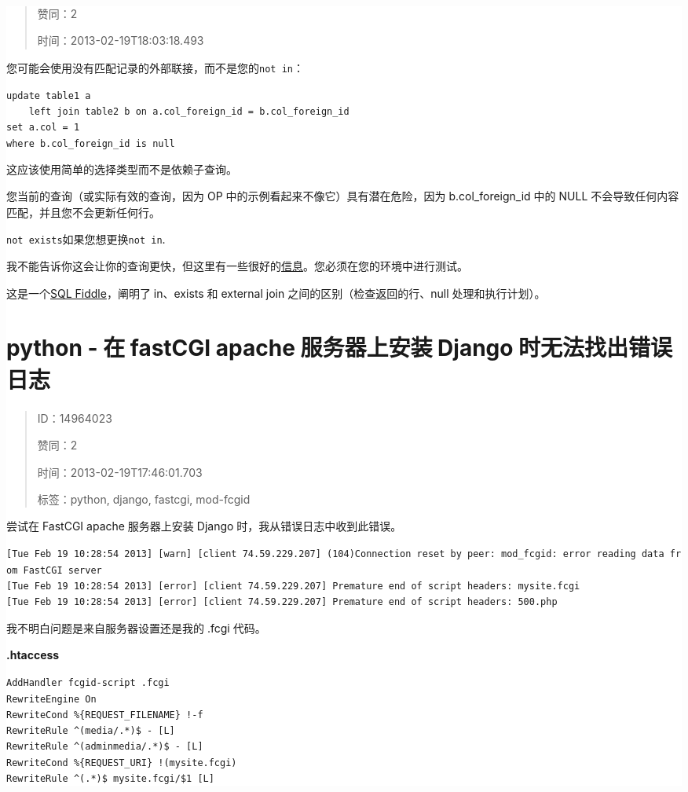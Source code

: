 > 赞同：2
> 
> 时间：2013-02-19T18:03:18.493

您可能会使用没有匹配记录的外部联接，而不是您的`not in`：

```
update table1 a
    left join table2 b on a.col_foreign_id = b.col_foreign_id
set a.col = 1
where b.col_foreign_id is null 
```

这应该使用简单的选择类型而不是依赖子查询。

您当前的查询（或实际有效的查询，因为 OP 中的示例看起来不像它）具有潜在危险，因为 b.col_foreign_id 中的 NULL 不会导致任何内容匹配，并且您不会更新任何行。

`not exists`如果您想更换`not in`.

我不能告诉你这会让你的查询更快，但这里有一些很好的[信息](https://stackoverflow.com/questions/2246772/whats-the-difference-between-not-exists-vs-not-in-vs-left-join-where-is-null)。您必须在您的环境中进行测试。

这是一个[SQL Fiddle](http://www.sqlfiddle.com/#!2/b5dec/1)，阐明了 in、exists 和 external join 之间的区别（检查返回的行、null 处理和执行计划）。

# python - 在 fastCGI apache 服务器上安装 Django 时无法找出错误日志

> ID：14964023
> 
> 赞同：2
> 
> 时间：2013-02-19T17:46:01.703
> 
> 标签：python, django, fastcgi, mod-fcgid

尝试在 FastCGI apache 服务器上安装 Django 时，我从错误日志中收到此错误。

```
[Tue Feb 19 10:28:54 2013] [warn] [client 74.59.229.207] (104)Connection reset by peer: mod_fcgid: error reading data from FastCGI server
[Tue Feb 19 10:28:54 2013] [error] [client 74.59.229.207] Premature end of script headers: mysite.fcgi
[Tue Feb 19 10:28:54 2013] [error] [client 74.59.229.207] Premature end of script headers: 500.php 
```

我不明白问题是来自服务器设置还是我的 .fcgi 代码。

**.htaccess**

```
AddHandler fcgid-script .fcgi
RewriteEngine On
RewriteCond %{REQUEST_FILENAME} !-f
RewriteRule ^(media/.*)$ - [L]
RewriteRule ^(adminmedia/.*)$ - [L]
RewriteCond %{REQUEST_URI} !(mysite.fcgi)
RewriteRule ^(.*)$ mysite.fcgi/$1 [L] 
```
